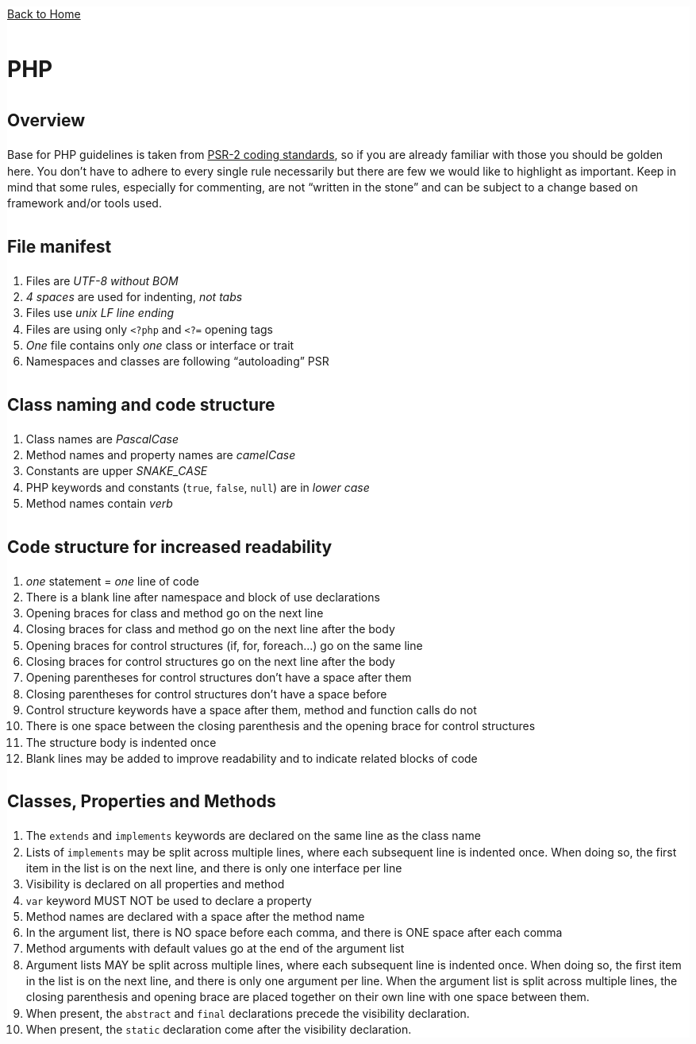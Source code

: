 [Back to Home](../README.md)
# PHP

## Overview

Base for PHP guidelines is taken from [PSR-2 coding standards](http://www.php-fig.org/psr/psr-2), so if you are already familiar with those you should be golden here. You don’t have to adhere to every single rule necessarily but there are few we would like to highlight as important.
Keep in mind that some rules, especially for commenting, are not “written in the stone” and can be subject to a change based on framework and/or tools used.

## File manifest

1. Files are *UTF-8 without BOM*
1. *4 spaces* are used for indenting, *not tabs*
1. Files use *unix LF line ending*
1. Files are using only `<?php` and `<?=` opening tags
1. *One* file contains only *one* class or interface or trait
1. Namespaces and classes are following “autoloading” PSR

## Class naming and code structure

1. Class names are *PascalCase*
1. Method names and property names are *camelCase*
1. Constants are upper *SNAKE_CASE*
1. PHP keywords and constants (`true`, `false`, `null`) are in *lower case*
1. Method names contain *verb*

## Code structure for increased readability

1. *one* statement = *one* line of code
1. There is a blank line after namespace and block of use declarations
1. Opening braces for class and method go on the next line
1. Closing braces for class and method go on the next line after the body
1. Opening braces for control structures (if, for, foreach...) go on the same line
1. Closing braces for control structures go on the next line after the body
1. Opening parentheses for control structures don’t have a space after them
1. Closing parentheses for control structures don’t have a space before
1. Control structure keywords have a space after them, method and function calls do not
1. There is one space between the closing parenthesis and the opening brace for control structures
1. The structure body is indented once
1. Blank lines may be added to improve readability and to indicate related blocks of code

## Classes, Properties and Methods

1. The `extends` and `implements` keywords are declared on the same line as the class name
1. Lists of `implements` may be split across multiple lines, where each subsequent line is indented once. When doing so, the first item in the list is on the next line, and there is only one interface per line
1. Visibility is declared on all properties and method
1. `var` keyword MUST NOT be used to declare a property
1. Method names are declared with a space after the method name
1. In the argument list, there is NO space before each comma, and there is ONE space after each comma
1. Method arguments with default values go at the end of the argument list
1. Argument lists MAY be split across multiple lines, where each subsequent line is indented once. When doing so, the first item in the list is on the next line, and there is only one argument per line. When the argument list is split across multiple lines, the closing parenthesis and opening brace are placed together on their own line with one space between them.
1. When present, the `abstract` and `final` declarations precede the visibility declaration.
1. When present, the `static` declaration come after the visibility declaration.